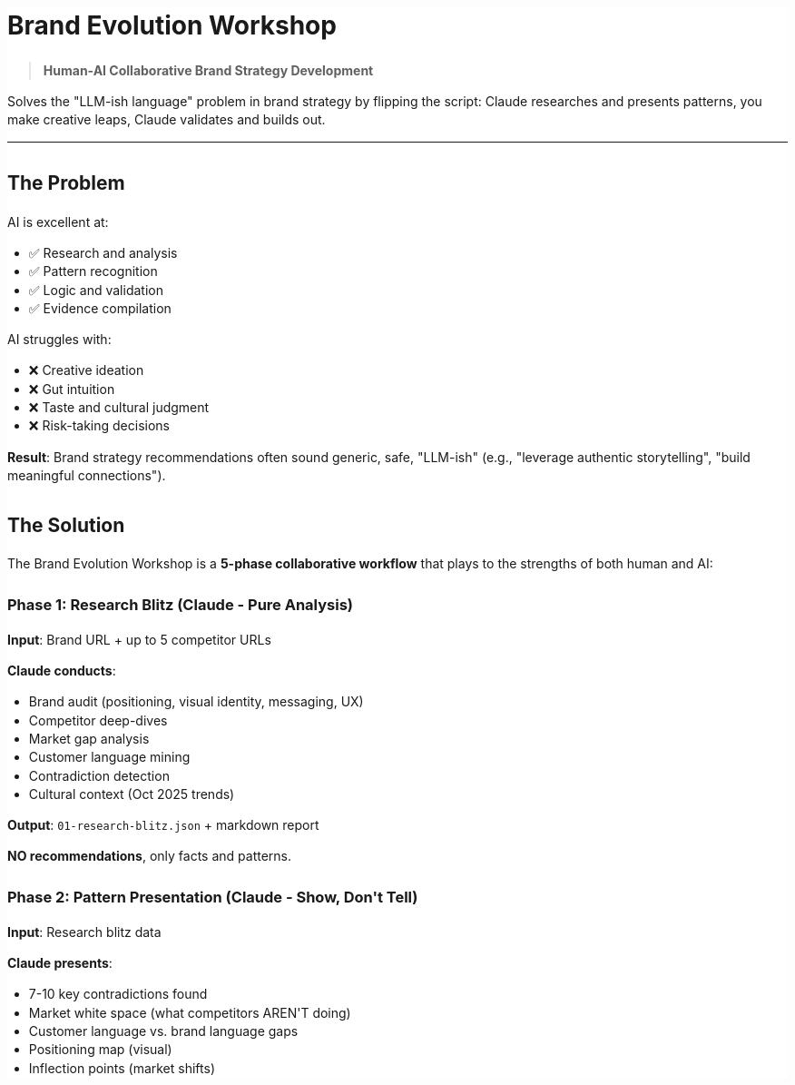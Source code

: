 # Brand Evolution Workshop

> **Human-AI Collaborative Brand Strategy Development**

Solves the "LLM-ish language" problem in brand strategy by flipping the script: Claude researches and presents patterns, you make creative leaps, Claude validates and builds out.

---

## The Problem

AI is excellent at:
- ✅ Research and analysis
- ✅ Pattern recognition
- ✅ Logic and validation
- ✅ Evidence compilation

AI struggles with:
- ❌ Creative ideation
- ❌ Gut intuition
- ❌ Taste and cultural judgment
- ❌ Risk-taking decisions

**Result**: Brand strategy recommendations often sound generic, safe, "LLM-ish" (e.g., "leverage authentic storytelling", "build meaningful connections").

## The Solution

The Brand Evolution Workshop is a **5-phase collaborative workflow** that plays to the strengths of both human and AI:

### Phase 1: Research Blitz (Claude - Pure Analysis)
**Input**: Brand URL + up to 5 competitor URLs

**Claude conducts**:
- Brand audit (positioning, visual identity, messaging, UX)
- Competitor deep-dives
- Market gap analysis
- Customer language mining
- Contradiction detection
- Cultural context (Oct 2025 trends)

**Output**: `01-research-blitz.json` + markdown report

**NO recommendations**, only facts and patterns.

### Phase 2: Pattern Presentation (Claude - Show, Don't Tell)
**Input**: Research blitz data

**Claude presents**:
- 7-10 key contradictions found
- Market white space (what competitors AREN'T doing)
- Customer language vs. brand language gaps
- Positioning map (visual)
- Inflection points (market shifts)
